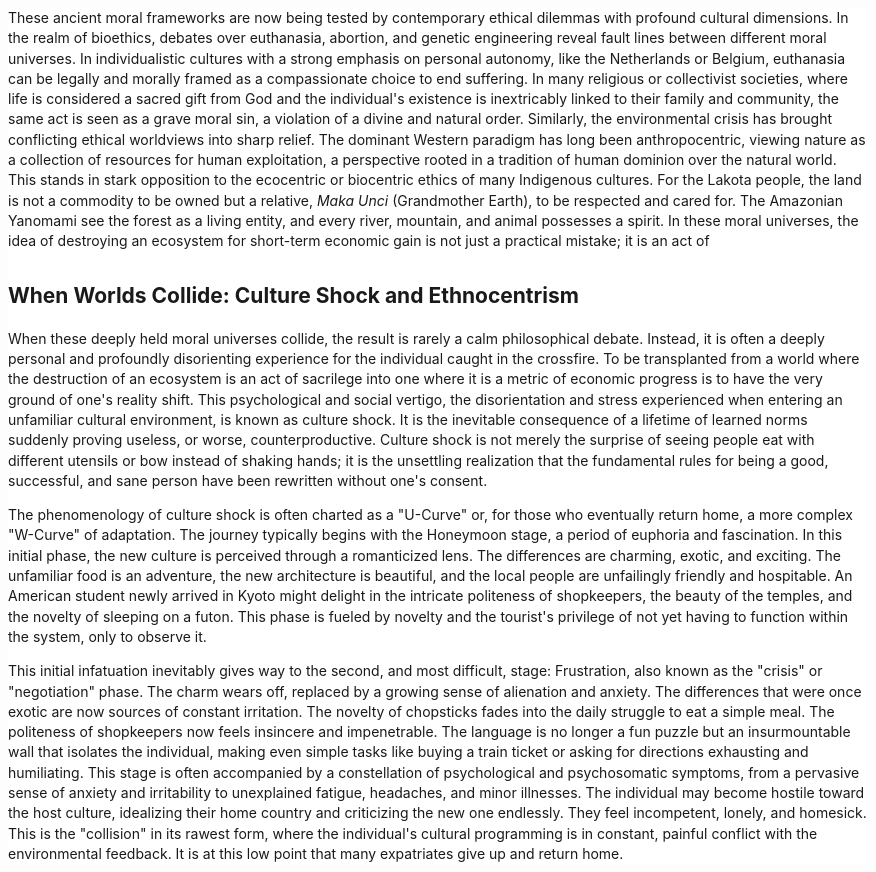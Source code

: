 These ancient moral frameworks are now being tested by contemporary ethical dilemmas with profound cultural dimensions. In the realm of bioethics, debates over euthanasia, abortion, and genetic engineering reveal fault lines between different moral universes. In individualistic cultures with a strong emphasis on personal autonomy, like the Netherlands or Belgium, euthanasia can be legally and morally framed as a compassionate choice to end suffering. In many religious or collectivist societies, where life is considered a sacred gift from God and the individual's existence is inextricably linked to their family and community, the same act is seen as a grave moral sin, a violation of a divine and natural order. Similarly, the environmental crisis has brought conflicting ethical worldviews into sharp relief. The dominant Western paradigm has long been anthropocentric, viewing nature as a collection of resources for human exploitation, a perspective rooted in a tradition of human dominion over the natural world. This stands in stark opposition to the ecocentric or biocentric ethics of many Indigenous cultures. For the Lakota people, the land is not a commodity to be owned but a relative, *Maka Unci* (Grandmother Earth), to be respected and cared for. The Amazonian Yanomami see the forest as a living entity, and every river, mountain, and animal possesses a spirit. In these moral universes, the idea of destroying an ecosystem for short-term economic gain is not just a practical mistake; it is an act of

## When Worlds Collide: Culture Shock and Ethnocentrism

When these deeply held moral universes collide, the result is rarely a calm philosophical debate. Instead, it is often a deeply personal and profoundly disorienting experience for the individual caught in the crossfire. To be transplanted from a world where the destruction of an ecosystem is an act of sacrilege into one where it is a metric of economic progress is to have the very ground of one's reality shift. This psychological and social vertigo, the disorientation and stress experienced when entering an unfamiliar cultural environment, is known as culture shock. It is the inevitable consequence of a lifetime of learned norms suddenly proving useless, or worse, counterproductive. Culture shock is not merely the surprise of seeing people eat with different utensils or bow instead of shaking hands; it is the unsettling realization that the fundamental rules for being a good, successful, and sane person have been rewritten without one's consent.

The phenomenology of culture shock is often charted as a "U-Curve" or, for those who eventually return home, a more complex "W-Curve" of adaptation. The journey typically begins with the Honeymoon stage, a period of euphoria and fascination. In this initial phase, the new culture is perceived through a romanticized lens. The differences are charming, exotic, and exciting. The unfamiliar food is an adventure, the new architecture is beautiful, and the local people are unfailingly friendly and hospitable. An American student newly arrived in Kyoto might delight in the intricate politeness of shopkeepers, the beauty of the temples, and the novelty of sleeping on a futon. This phase is fueled by novelty and the tourist's privilege of not yet having to function within the system, only to observe it.

This initial infatuation inevitably gives way to the second, and most difficult, stage: Frustration, also known as the "crisis" or "negotiation" phase. The charm wears off, replaced by a growing sense of alienation and anxiety. The differences that were once exotic are now sources of constant irritation. The novelty of chopsticks fades into the daily struggle to eat a simple meal. The politeness of shopkeepers now feels insincere and impenetrable. The language is no longer a fun puzzle but an insurmountable wall that isolates the individual, making even simple tasks like buying a train ticket or asking for directions exhausting and humiliating. This stage is often accompanied by a constellation of psychological and psychosomatic symptoms, from a pervasive sense of anxiety and irritability to unexplained fatigue, headaches, and minor illnesses. The individual may become hostile toward the host culture, idealizing their home country and criticizing the new one endlessly. They feel incompetent, lonely, and homesick. This is the "collision" in its rawest form, where the individual's cultural programming is in constant, painful conflict with the environmental feedback. It is at this low point that many expatriates give up and return home.
